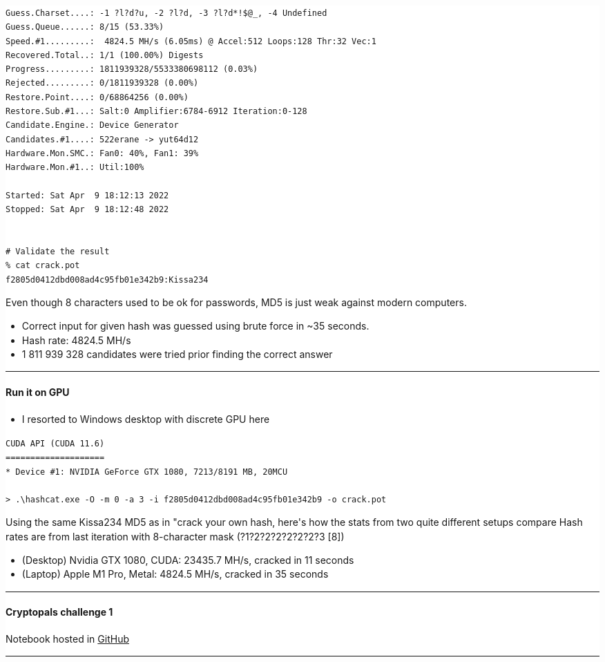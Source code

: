 ```
Guess.Charset....: -1 ?l?d?u, -2 ?l?d, -3 ?l?d*!$@_, -4 Undefined 
Guess.Queue......: 8/15 (53.33%)
Speed.#1.........:  4824.5 MH/s (6.05ms) @ Accel:512 Loops:128 Thr:32 Vec:1
Recovered.Total..: 1/1 (100.00%) Digests
Progress.........: 1811939328/5533380698112 (0.03%)
Rejected.........: 0/1811939328 (0.00%)
Restore.Point....: 0/68864256 (0.00%)
Restore.Sub.#1...: Salt:0 Amplifier:6784-6912 Iteration:0-128
Candidate.Engine.: Device Generator
Candidates.#1....: 522erane -> yut64d12
Hardware.Mon.SMC.: Fan0: 40%, Fan1: 39%
Hardware.Mon.#1..: Util:100%

Started: Sat Apr  9 18:12:13 2022
Stopped: Sat Apr  9 18:12:48 2022


# Validate the result
% cat crack.pot
f2805d0412dbd008ad4c95fb01e342b9:Kissa234
```

Even though 8 characters used to be ok for passwords, MD5 is just weak against modern computers.
- Correct input for given hash was guessed using brute force in ~35 seconds.
- Hash rate: 4824.5 MH/s
- 1 811 939 328 candidates were tried prior finding the correct answer

---


#### Run it on GPU
- I resorted to Windows desktop with discrete GPU here

```
CUDA API (CUDA 11.6)
====================
* Device #1: NVIDIA GeForce GTX 1080, 7213/8191 MB, 20MCU

> .\hashcat.exe -O -m 0 -a 3 -i f2805d0412dbd008ad4c95fb01e342b9 -o crack.pot
```

Using the same Kissa234 MD5 as in "crack your own hash, here's how the stats from two quite different setups compare
Hash rates are from last iteration with 8-character mask (?1?2?2?2?2?2?2?3 [8])
- (Desktop) Nvidia GTX 1080, CUDA: 23435.7 MH/s, cracked in 11 seconds
- (Laptop) Apple M1 Pro, Metal: 4824.5 MH/s, cracked in 35 seconds

---

#### Cryptopals challenge 1
Notebook hosted in [GitHub](https://github.com/lauripe/security-basics/blob/main/cryptopals/basics.ipynb)

---
